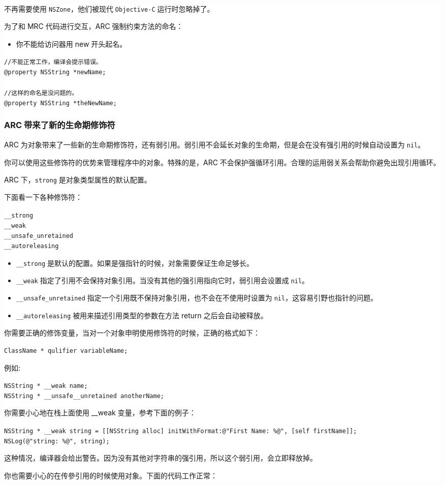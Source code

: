 不再需要使用 `NSZone`，他们被现代 `Objective-C` 运行时忽略掉了。

为了和 MRC 代码进行交互，ARC 强制约束方法的命名：

* 你不能给访问器用 new 开头起名。

```
//不能正常工作，编译会提示错误。
@property NSString *newName;

//这样的命名是没问题的。
@property NSString *theNewName;
```

### ARC 带来了新的生命期修饰符

ARC 为对象带来了一些新的生命期修饰符，还有弱引用。弱引用不会延长对象的生命期，但是会在没有强引用的时候自动设置为 `nil`。

你可以使用这些修饰符的优势来管理程序中的对象。特殊的是，ARC 不会保护强循环引用。合理的运用弱关系会帮助你避免出现引用循环。

ARC 下，`strong` 是对象类型属性的默认配置。

下面看一下各种修饰符：

```
__strong
__weak
__unsafe_unretained
__autoreleasing
```

* `__strong` 是默认的配置。如果是强指针的时候，对象需要保证生命足够长。

* `__weak` 指定了引用不会保持对象引用。当没有其他的强引用指向它时，弱引用会设置成 `nil`。

* `__unsafe_unretained` 指定一个引用既不保持对象引用，也不会在不使用时设置为 `nil`，这容易引野也指针的问题。

* `__autoreleasing` 被用来描述引用类型的参数在方法 return 之后会自动被释放。

你需要正确的修饰变量，当对一个对象申明使用修饰符的时候，正确的格式如下：

```
ClassName * qulifier variableName;
```

例如:

```
NSString * __weak name;
NSString * __unsafe__unretained anotherName;
```

你需要小心地在栈上面使用 __weak 变量，参考下面的例子：

```
NSString * __weak string = [[NSString alloc] initWithFormat:@"First Name: %@", [self firstName]];
NSLog(@"string: %@", string);
```

这种情况，编译器会给出警告。因为没有其他对字符串的强引用，所以这个弱引用，会立即释放掉。

你也需要小心的在传參引用的时候使用对象。下面的代码工作正常：
